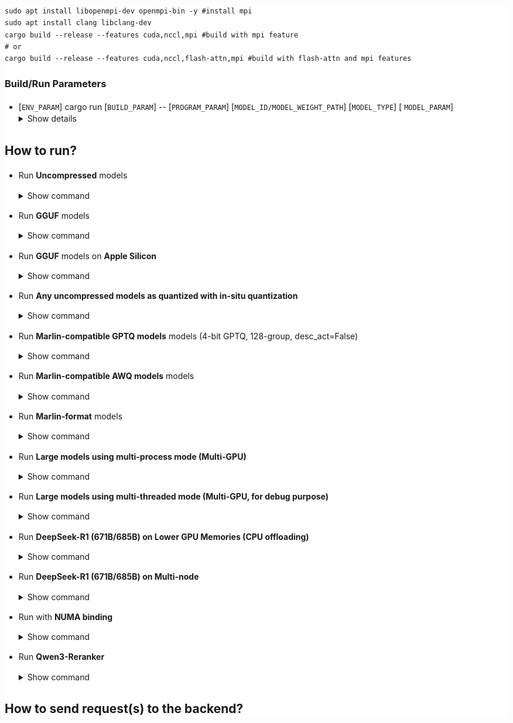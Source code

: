 ```shell
sudo apt install libopenmpi-dev openmpi-bin -y #install mpi
sudo apt install clang libclang-dev
cargo build --release --features cuda,nccl,mpi #build with mpi feature
# or
cargo build --release --features cuda,nccl,flash-attn,mpi #build with flash-attn and mpi features
```

### Build/Run Parameters

- [`ENV_PARAM`] cargo run [`BUILD_PARAM`] -- [`PROGRAM_PARAM`] [`MODEL_ID/MODEL_WEIGHT_PATH`] [`MODEL_TYPE`] [
  `MODEL_PARAM`]
  <details><summary>Show details</summary></details>

## How to run?

- Run **Uncompressed** models
  <details><summary>Show command</summary></details>

- Run **GGUF** models
  <details><summary>Show command</summary></details>

- Run **GGUF** models on **Apple Silicon**
  <details><summary>Show command</summary></details>

- Run **Any uncompressed models as quantized with in-situ quantization**
  <details><summary>Show command</summary></details>

- Run **Marlin-compatible GPTQ models** models (4-bit GPTQ, 128-group, desc_act=False)
  <details><summary>Show command</summary></details>

- Run **Marlin-compatible AWQ models** models
  <details><summary>Show command</summary></details>

- Run **Marlin-format** models
  <details><summary>Show command</summary></details>


- Run **Large models using multi-process mode (Multi-GPU)**
  <details><summary>Show command</summary></details>

- Run **Large models using multi-threaded mode (Multi-GPU, for debug purpose)**
  <details><summary>Show command</summary></details>

- Run **DeepSeek-R1 (671B/685B) on Lower GPU Memories (CPU offloading)**
  <details><summary>Show command</summary></details>

- Run **DeepSeek-R1 (671B/685B) on Multi-node**
  <details><summary>Show command</summary></details>

- Run with **NUMA binding**
  <details><summary>Show command</summary></details>

- Run **Qwen3-Reranker**
  <details><summary>Show command</summary></details>

## How to send request(s) to the backend?
